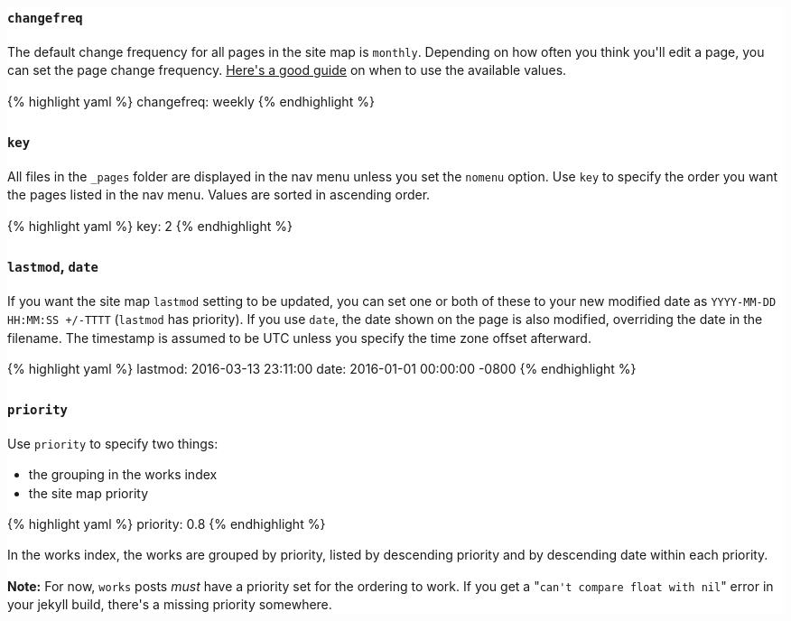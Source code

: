 ### `changefreq`

The default change frequency for all pages in the site map is `monthly`.
Depending on how often you think you'll edit a page, you can set the page
change frequency. <a target="_blank"
href="https://www.v9seo.com/blog/2011/12/27/sitemap-xml-why-changefreq-priority-are-important/">Here's
a good guide</a> on when to use the available values.

{% highlight yaml %}
changefreq: weekly
{% endhighlight %}

### `key`

All files in the `_pages` folder are displayed in the nav menu unless you
set the `nomenu` option.
Use `key` to specify the order you want the pages listed in the nav menu.
Values are sorted in ascending order.

{% highlight yaml %}
key: 2
{% endhighlight %}

### `lastmod`, `date`

If you want the site map `lastmod` setting to be updated, you can set one or both of
these to your new modified date as `YYYY-MM-DD HH:MM:SS +/-TTTT` (`lastmod` has priority).
If you use `date`, the date shown on the page is also modified, overriding the
date in the filename. The timestamp is assumed to be UTC unless you specify the
time zone offset afterward.

{% highlight yaml %}
lastmod: 2016-03-13 23:11:00
date: 2016-01-01 00:00:00 -0800
{% endhighlight %}

### `priority`

Use `priority` to specify two things:

- the grouping in the works index
- the site map priority

{% highlight yaml %}
priority: 0.8
{% endhighlight %}

In the works index, the works are grouped by priority, listed by descending priority
and by descending date within each priority.

**Note:** For now, `works` posts _must_ have a priority set for the ordering
          to work. If you get a "`can't compare float with nil`" error in your
          jekyll build, there's a missing priority somewhere.
